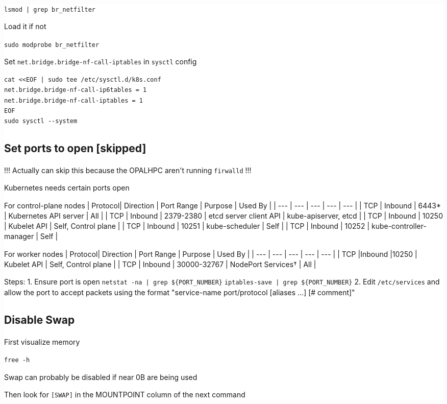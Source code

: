 	lsmod | grep br_netfilter
	
Load it if not
	
	sudo modprobe br_netfilter

Set `net.bridge.bridge-nf-call-iptables` in `sysctl` config
	
	cat <<EOF | sudo tee /etc/sysctl.d/k8s.conf
	net.bridge.bridge-nf-call-ip6tables = 1
	net.bridge.bridge-nf-call-iptables = 1
	EOF
	sudo sysctl --system
	
	
## Set ports to open [skipped]
!!! Actually can skip this because the OPALHPC aren't running `firwalld` !!!

Kubernetes needs certain ports open

For control-plane nodes
| Protocol| Direction | Port Range | Purpose | Used By |
| --- | --- | --- | --- | --- |
| TCP | Inbound | 6443* | Kubernetes API server | All |
| TCP | Inbound | 2379-2380 | etcd server client API | kube-apiserver, etcd |
| TCP | Inbound | 10250 | Kubelet API | Self, Control plane |
| TCP | Inbound | 10251 | kube-scheduler | Self |
| TCP | Inbound | 10252 | kube-controller-manager | Self |

For worker nodes
| Protocol| Direction | Port Range | Purpose | Used By |
| --- | --- | --- | --- | --- |
| TCP |Inbound |10250 | Kubelet API | Self, Control plane |
| TCP | Inbound | 30000-32767 | NodePort Services† | All |

Steps:
	1. Ensure port is open
		`netstat -na | grep ${PORT_NUMBER}`
		`iptables-save | grep ${PORT_NUMBER}`
	2. Edit `/etc/services` and allow the port to accept packets using the format "service-name  port/protocol  [aliases ...]   [# comment]"

## Disable Swap
First visualize memory

	free -h

Swap can probably be disabled if near 0B are being used

Then look for `[SWAP]` in the MOUNTPOINT column of the next command
